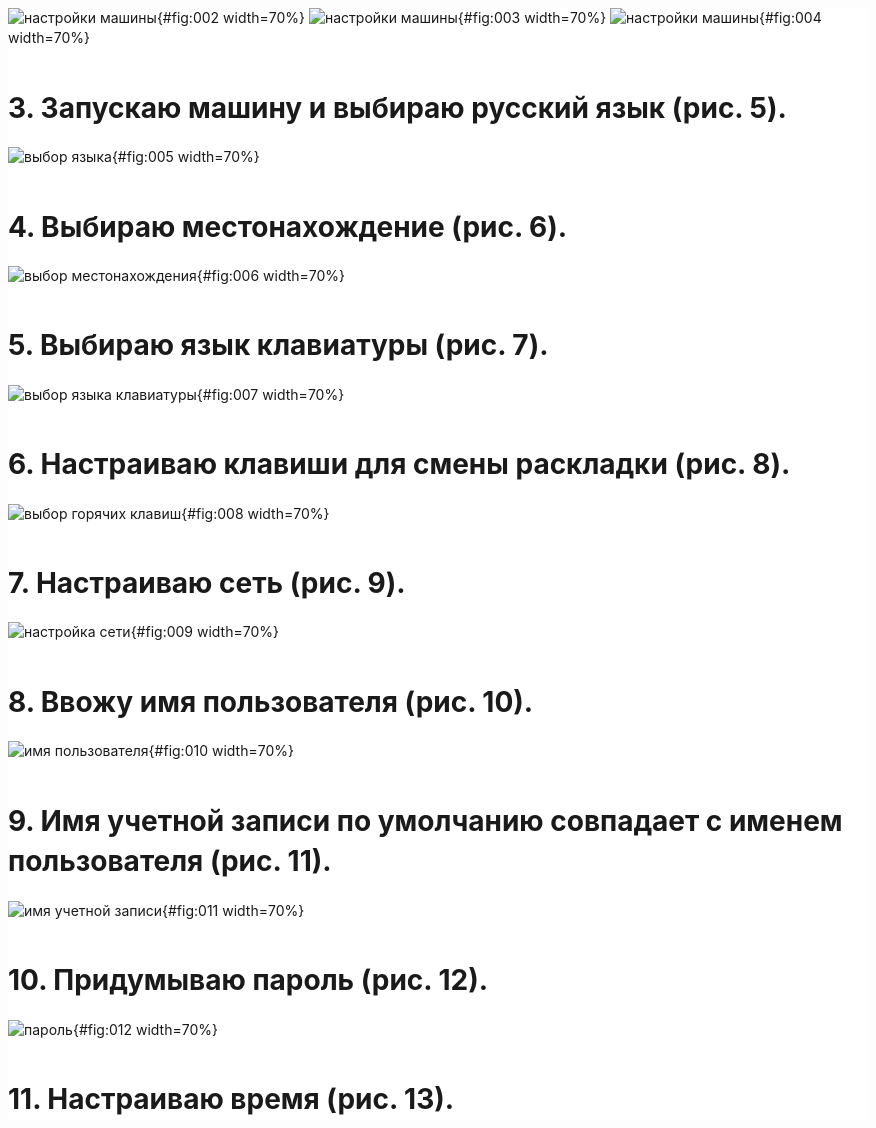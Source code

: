 ![настройки машины](image/2.png){#fig:002 width=70%}
![настройки машины](image/3.png){#fig:003 width=70%}
![настройки машины](image/4.png){#fig:004 width=70%}

# 3. Запускаю машину и выбираю русский язык (рис. 5).

![выбор языка](image/5.png){#fig:005 width=70%}

# 4. Выбираю местонахождение (рис. 6).

![выбор местонахождения](image/6.png){#fig:006 width=70%}

# 5. Выбираю язык клавиатуры (рис. 7).

![выбор языка клавиатуры](image/7.png){#fig:007 width=70%}

# 6. Настраиваю клавиши для смены раскладки (рис. 8).

![выбор горячих клавиш](image/8.png){#fig:008 width=70%}

# 7. Настраиваю сеть (рис. 9).

![настройка сети](image/9.png){#fig:009 width=70%}

# 8. Ввожу имя пользователя (рис. 10).

![имя пользователя](image/10.png){#fig:010 width=70%}

# 9. Имя учетной записи по умолчанию совпадает с именем пользователя (рис. 11).

![имя учетной записи](image/11.png){#fig:011 width=70%}

# 10. Придумываю пароль (рис. 12).

![пароль](image/12.png){#fig:012 width=70%}

# 11. Настраиваю время (рис. 13).
